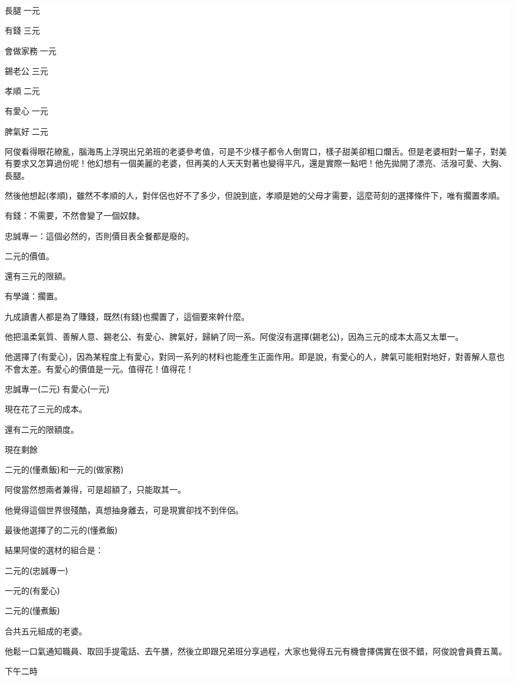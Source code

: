 長腿 一元

有錢 三元

會做家務 一元

錫老公 三元

孝順 二元

有愛心 一元

脾氣好 二元

阿俊看得眼花繚亂，腦海馬上浮現出兄弟班的老婆參考值，可是不少樣子都令人倒胃口，樣子甜美卻粗口爛舌。但是老婆相對一輩子，對美有要求又怎算過份呢！他幻想有一個美麗的老婆，但再美的人天天對著也變得平凡，還是實際一點吧！他先拋開了漂亮、活潑可愛、大胸、長腿。

然後他想起(孝順)，雖然不孝順的人，對伴侶也好不了多少，但說到底，孝順是她的父母才需要，這麼苛刻的選擇條件下，唯有擱置孝順。

有錢：不需要，不然會變了一個奴隸。

忠誠專一：這個必然的，否則價目表全餐都是廢的。

二元的價值。

還有三元的限額。

有學識：擱置。

九成讀書人都是為了賺錢，既然(有錢)也擱置了，這個要來幹什麼。

他把溫柔氣質、善解人意、錫老公、有愛心、脾氣好，歸納了同一系。阿俊沒有選擇(錫老公)，因為三元的成本太高又太單一。

他選擇了(有愛心)，因為某程度上有愛心，對同一系列的材料也能產生正面作用。即是說，有愛心的人，脾氣可能相對地好，對善解人意也不會太差。有愛心的價值是一元。值得花！值得花！

忠誠專一(二元) 有愛心(一元)

現在花了三元的成本。

還有二元的限額度。

現在剩餘

二元的(懂煮飯)和一元的(做家務)

阿俊當然想兩者兼得，可是超額了，只能取其一。

他覺得這個世界很殘酷，真想抽身離去，可是現實卻找不到伴侶。

最後他選擇了的二元的(懂煮飯)

結果阿俊的選材的組合是：

二元的(忠誠專一)

一元的(有愛心)

二元的(懂煮飯)

合共五元組成的老婆。

他鬆一口氣通知職員、取回手提電話、去午膳，然後立即跟兄弟班分享過程，大家也覺得五元有機會擇偶實在很不錯，阿俊說會員費五萬。

下午二時
